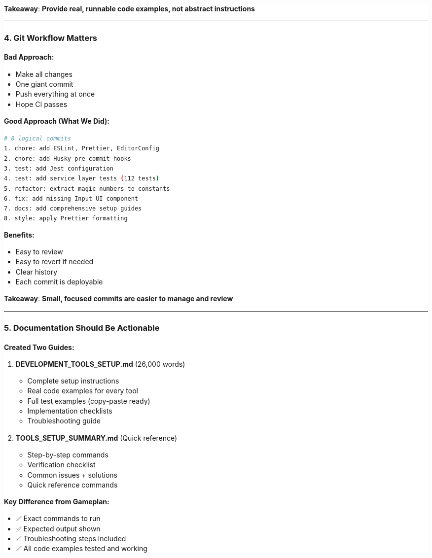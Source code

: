 **Takeaway**: **Provide real, runnable code examples, not abstract instructions**

---

### 4. Git Workflow Matters

**Bad Approach:**
- Make all changes
- One giant commit
- Push everything at once
- Hope CI passes

**Good Approach (What We Did):**
```bash
# 8 logical commits
1. chore: add ESLint, Prettier, EditorConfig
2. chore: add Husky pre-commit hooks
3. test: add Jest configuration
4. test: add service layer tests (112 tests)
5. refactor: extract magic numbers to constants
6. fix: add missing Input UI component
7. docs: add comprehensive setup guides
8. style: apply Prettier formatting
```

**Benefits:**
- Easy to review
- Easy to revert if needed
- Clear history
- Each commit is deployable

**Takeaway**: **Small, focused commits are easier to manage and review**

---

### 5. Documentation Should Be Actionable

**Created Two Guides:**

1. **DEVELOPMENT_TOOLS_SETUP.md** (26,000 words)
   - Complete setup instructions
   - Real code examples for every tool
   - Full test examples (copy-paste ready)
   - Implementation checklists
   - Troubleshooting guide

2. **TOOLS_SETUP_SUMMARY.md** (Quick reference)
   - Step-by-step commands
   - Verification checklist
   - Common issues + solutions
   - Quick reference commands

**Key Difference from Gameplan:**
- ✅ Exact commands to run
- ✅ Expected output shown
- ✅ Troubleshooting steps included
- ✅ All code examples tested and working
